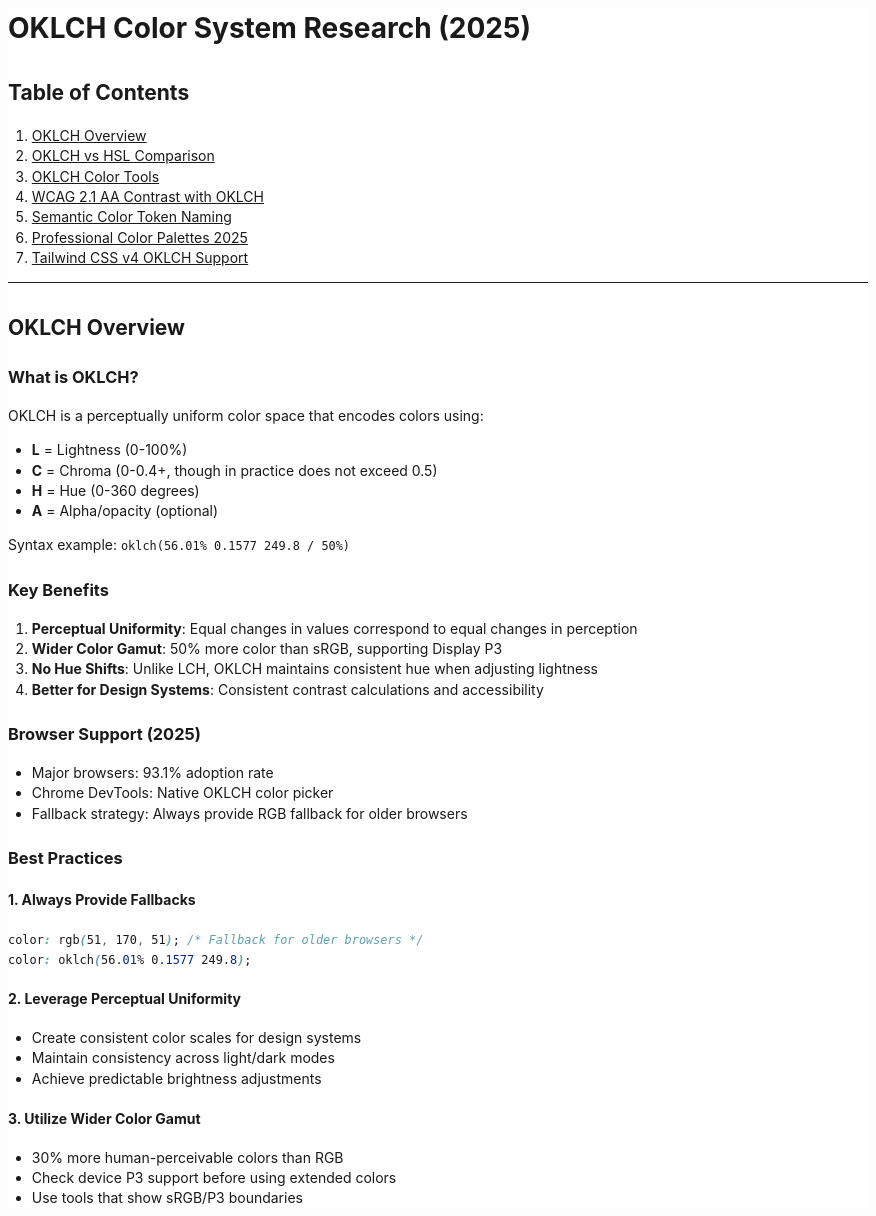 # OKLCH Color System Research (2025)

## Table of Contents
1. [OKLCH Overview](#oklch-overview)
2. [OKLCH vs HSL Comparison](#oklch-vs-hsl-comparison)
3. [OKLCH Color Tools](#oklch-color-tools)
4. [WCAG 2.1 AA Contrast with OKLCH](#wcag-21-aa-contrast-with-oklch)
5. [Semantic Color Token Naming](#semantic-color-token-naming)
6. [Professional Color Palettes 2025](#professional-color-palettes-2025)
7. [Tailwind CSS v4 OKLCH Support](#tailwind-css-v4-oklch-support)

---

## OKLCH Overview

### What is OKLCH?
OKLCH is a perceptually uniform color space that encodes colors using:
- **L** = Lightness (0-100%)
- **C** = Chroma (0-0.4+, though in practice does not exceed 0.5)
- **H** = Hue (0-360 degrees)
- **A** = Alpha/opacity (optional)

Syntax example: `oklch(56.01% 0.1577 249.8 / 50%)`

### Key Benefits
1. **Perceptual Uniformity**: Equal changes in values correspond to equal changes in perception
2. **Wider Color Gamut**: 50% more color than sRGB, supporting Display P3
3. **No Hue Shifts**: Unlike LCH, OKLCH maintains consistent hue when adjusting lightness
4. **Better for Design Systems**: Consistent contrast calculations and accessibility

### Browser Support (2025)
- Major browsers: 93.1% adoption rate
- Chrome DevTools: Native OKLCH color picker
- Fallback strategy: Always provide RGB fallback for older browsers

### Best Practices

#### 1. Always Provide Fallbacks
```css
color: rgb(51, 170, 51); /* Fallback for older browsers */
color: oklch(56.01% 0.1577 249.8);
```

#### 2. Leverage Perceptual Uniformity
- Create consistent color scales for design systems
- Maintain consistency across light/dark modes
- Achieve predictable brightness adjustments

#### 3. Utilize Wider Color Gamut
- 30% more human-perceivable colors than RGB
- Check device P3 support before using extended colors
- Use tools that show sRGB/P3 boundaries

